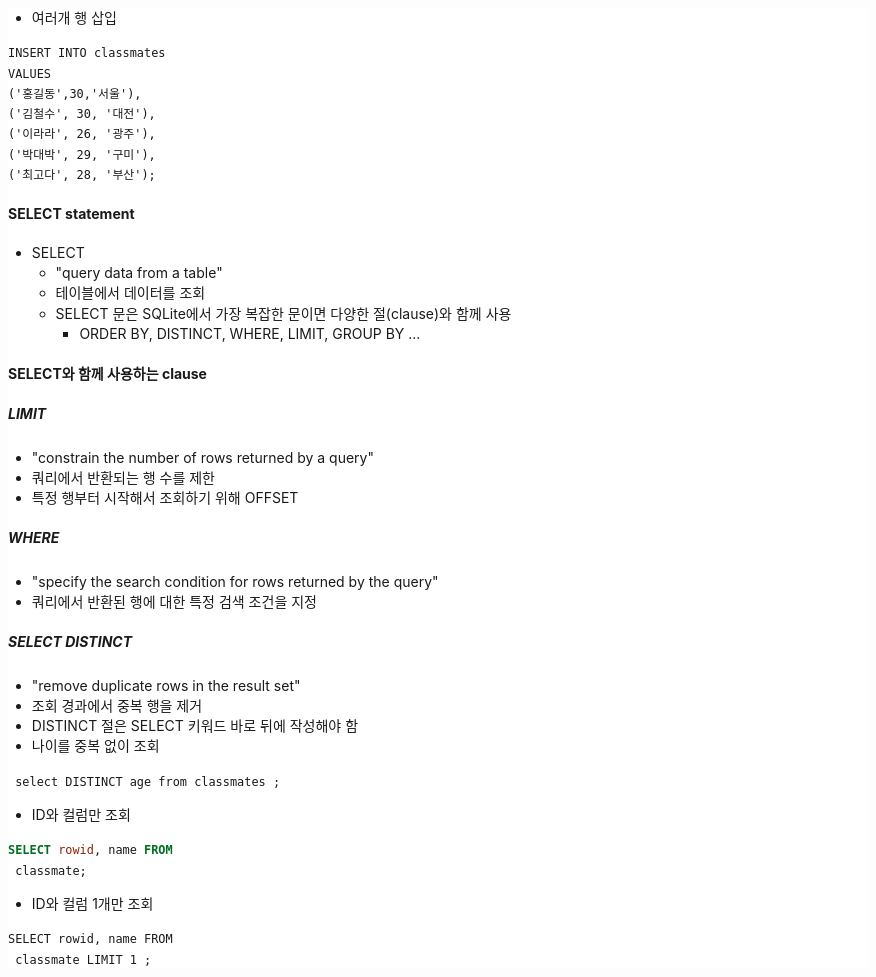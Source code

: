 - 여러개 행 삽입

```sqlite
INSERT INTO classmates 
VALUES 
('홍길동',30,'서울'),
('김철수', 30, '대전'),
('이라라', 26, '광주'),
('박대박', 29, '구미'),
('최고다', 28, '부산');
```

#### SELECT statement

- SELECT
  - "query data from a table"
  - 테이블에서 데이터를 조회 
  - SELECT 문은 SQLite에서 가장 복잡한 문이면 다양한 절(clause)와 함께 사용 
    - ORDER BY, DISTINCT, WHERE, LIMIT, GROUP BY ... 

#### SELECT와 함께 사용하는 clause

##### LIMIT

- "constrain the number of rows returned by a query"
- 쿼리에서 반환되는 행 수를 제한
- 특정 행부터 시작해서 조회하기 위해 OFFSET 

##### WHERE

- "specify the search condition for rows returned by the query"
- 쿼리에서 반환된 행에 대한 특정 검색 조건을 지정 

##### SELECT DISTINCT 

- "remove duplicate rows in the result set"
- 조회 경과에서 중복 행을 제거
- DISTINCT 절은 SELECT 키워드 바로 뒤에 작성해야 함 
- 나이를 중복 없이 조회 

```sqlite
 select DISTINCT age from classmates ;
```

- ID와 컬럼만 조회 

```sql
SELECT rowid, name FROM
 classmate;
```

- ID와 컬럼 1개만 조회 

```sqlite
SELECT rowid, name FROM
 classmate LIMIT 1 ;
```
